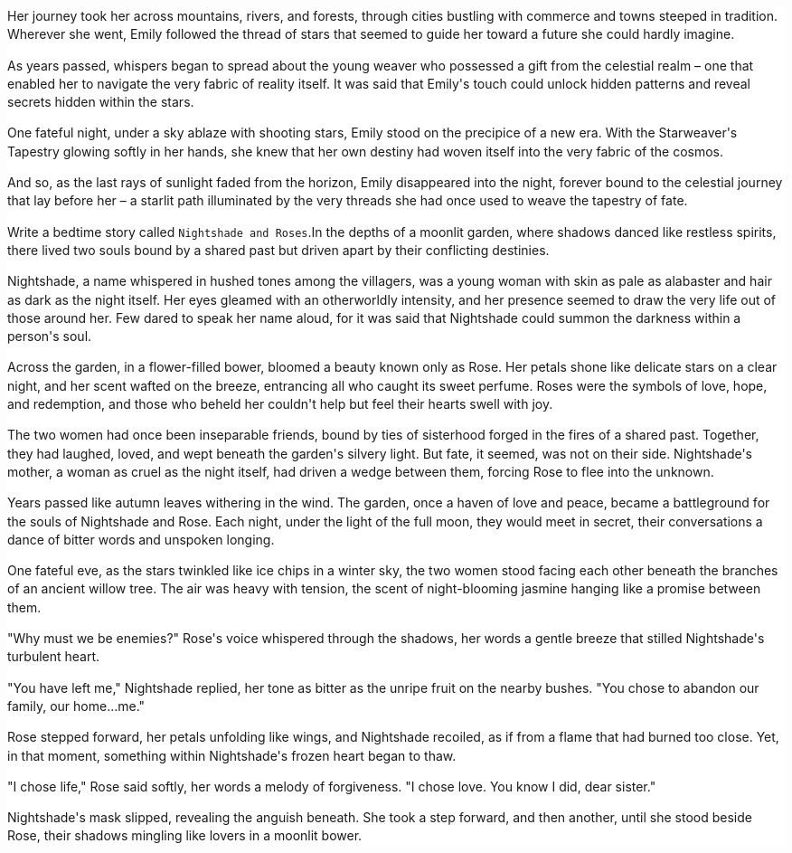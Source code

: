 Her journey took her across mountains, rivers, and forests, through cities bustling with commerce and towns steeped in tradition. Wherever she went, Emily followed the thread of stars that seemed to guide her toward a future she could hardly imagine.

As years passed, whispers began to spread about the young weaver who possessed a gift from the celestial realm – one that enabled her to navigate the very fabric of reality itself. It was said that Emily's touch could unlock hidden patterns and reveal secrets hidden within the stars.

One fateful night, under a sky ablaze with shooting stars, Emily stood on the precipice of a new era. With the Starweaver's Tapestry glowing softly in her hands, she knew that her own destiny had woven itself into the very fabric of the cosmos.

And so, as the last rays of sunlight faded from the horizon, Emily disappeared into the night, forever bound to the celestial journey that lay before her – a starlit path illuminated by the very threads she had once used to weave the tapestry of fate.<end>

Write a bedtime story called `Nightshade and Roses`.<start>In the depths of a moonlit garden, where shadows danced like restless spirits, there lived two souls bound by a shared past but driven apart by their conflicting destinies.

Nightshade, a name whispered in hushed tones among the villagers, was a young woman with skin as pale as alabaster and hair as dark as the night itself. Her eyes gleamed with an otherworldly intensity, and her presence seemed to draw the very life out of those around her. Few dared to speak her name aloud, for it was said that Nightshade could summon the darkness within a person's soul.

Across the garden, in a flower-filled bower, bloomed a beauty known only as Rose. Her petals shone like delicate stars on a clear night, and her scent wafted on the breeze, entrancing all who caught its sweet perfume. Roses were the symbols of love, hope, and redemption, and those who beheld her couldn't help but feel their hearts swell with joy.

The two women had once been inseparable friends, bound by ties of sisterhood forged in the fires of a shared past. Together, they had laughed, loved, and wept beneath the garden's silvery light. But fate, it seemed, was not on their side. Nightshade's mother, a woman as cruel as the night itself, had driven a wedge between them, forcing Rose to flee into the unknown.

Years passed like autumn leaves withering in the wind. The garden, once a haven of love and peace, became a battleground for the souls of Nightshade and Rose. Each night, under the light of the full moon, they would meet in secret, their conversations a dance of bitter words and unspoken longing.

One fateful eve, as the stars twinkled like ice chips in a winter sky, the two women stood facing each other beneath the branches of an ancient willow tree. The air was heavy with tension, the scent of night-blooming jasmine hanging like a promise between them.

"Why must we be enemies?" Rose's voice whispered through the shadows, her words a gentle breeze that stilled Nightshade's turbulent heart.

"You have left me," Nightshade replied, her tone as bitter as the unripe fruit on the nearby bushes. "You chose to abandon our family, our home...me."

Rose stepped forward, her petals unfolding like wings, and Nightshade recoiled, as if from a flame that had burned too close. Yet, in that moment, something within Nightshade's frozen heart began to thaw.

"I chose life," Rose said softly, her words a melody of forgiveness. "I chose love. You know I did, dear sister."

Nightshade's mask slipped, revealing the anguish beneath. She took a step forward, and then another, until she stood beside Rose, their shadows mingling like lovers in a moonlit bower.
